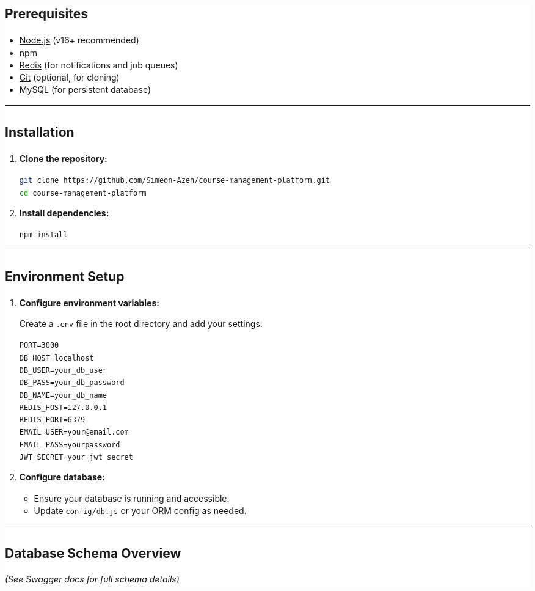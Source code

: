 
## Prerequisites

- [Node.js](https://nodejs.org/) (v16+ recommended)
- [npm](https://www.npmjs.com/)
- [Redis](https://redis.io/) (for notifications and job queues)
- [Git](https://git-scm.com/) (optional, for cloning)
- [MySQL](https://www.mysql.com/) (for persistent database)

---

## Installation

1. **Clone the repository:**
   ```bash
   git clone https://github.com/Simeon-Azeh/course-management-platform.git
   cd course-management-platform
   ```

2. **Install dependencies:**
   ```bash
   npm install
   ```

---

## Environment Setup

1. **Configure environment variables:**

   Create a `.env` file in the root directory and add your settings:
   ```
   PORT=3000
   DB_HOST=localhost
   DB_USER=your_db_user
   DB_PASS=your_db_password
   DB_NAME=your_db_name
   REDIS_HOST=127.0.0.1
   REDIS_PORT=6379
   EMAIL_USER=your@email.com
   EMAIL_PASS=yourpassword
   JWT_SECRET=your_jwt_secret
   ```

2. **Configure database:**
   - Ensure your database is running and accessible.
   - Update `config/db.js` or your ORM config as needed.

---

## Database Schema Overview

*(See Swagger docs for full schema details)*
